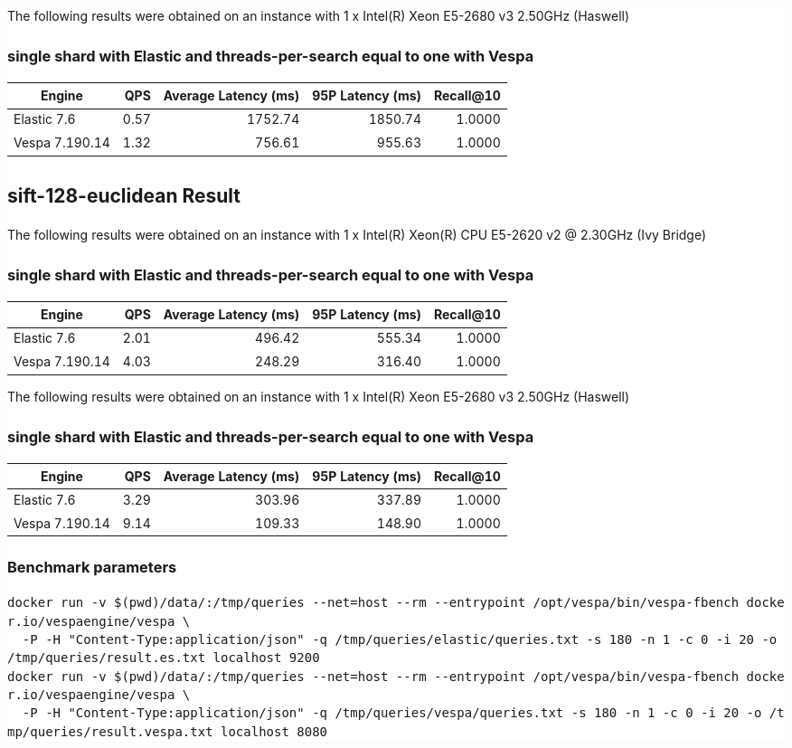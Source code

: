 The following results were obtained on an instance with 1 x Intel(R) Xeon E5-2680 v3 2.50GHz (Haswell)

### single shard with Elastic and threads-per-search equal to one with Vespa

| Engine                                                            | QPS        | Average Latency (ms) | 95P Latency (ms) | Recall@10 | 
| ----------------------------------------------------------------- | ---------: | -------------------: | ---------------: | --------: |  
| Elastic 7.6                                                       | 0.57       |  1752.74             |   1850.74        | 1.0000    |
| Vespa   7.190.14                                                  | 1.32       |   756.61             |    955.63        | 1.0000    |


## sift-128-euclidean Result
The following results were obtained on an instance with 1 x Intel(R) Xeon(R) CPU E5-2620 v2 @ 2.30GHz (Ivy Bridge) 

### single shard with Elastic and threads-per-search equal to one with Vespa

| Engine                                                            | QPS        | Average Latency (ms) | 95P Latency (ms) | Recall@10 | 
| ----------------------------------------------------------------- | ---------: | -------------------: | ---------------: | --------: |  
| Elastic 7.6                                                       | 2.01       |   496.42             |    555.34        | 1.0000    |
| Vespa   7.190.14                                                  | 4.03       |   248.29             |    316.40        | 1.0000    |


The following results were obtained on an instance with 1 x Intel(R) Xeon E5-2680 v3 2.50GHz (Haswell)

### single shard with Elastic and threads-per-search equal to one with Vespa

| Engine                                                            | QPS        | Average Latency (ms) | 95P Latency (ms) | Recall@10 | 
| ----------------------------------------------------------------- | ---------: | -------------------: | ---------------: | --------: |  
| Elastic 7.6                                                       | 3.29       |   303.96             |    337.89        | 1.0000    |
| Vespa   7.190.14                                                  | 9.14       |   109.33             |    148.90        | 1.0000    |


### Benchmark parameters
<pre>
docker run -v $(pwd)/data/:/tmp/queries --net=host --rm --entrypoint /opt/vespa/bin/vespa-fbench docker.io/vespaengine/vespa \
  -P -H "Content-Type:application/json" -q /tmp/queries/elastic/queries.txt -s 180 -n 1 -c 0 -i 20 -o /tmp/queries/result.es.txt localhost 9200 
docker run -v $(pwd)/data/:/tmp/queries --net=host --rm --entrypoint /opt/vespa/bin/vespa-fbench docker.io/vespaengine/vespa \
  -P -H "Content-Type:application/json" -q /tmp/queries/vespa/queries.txt -s 180 -n 1 -c 0 -i 20 -o /tmp/queries/result.vespa.txt localhost 8080 
</pre>
